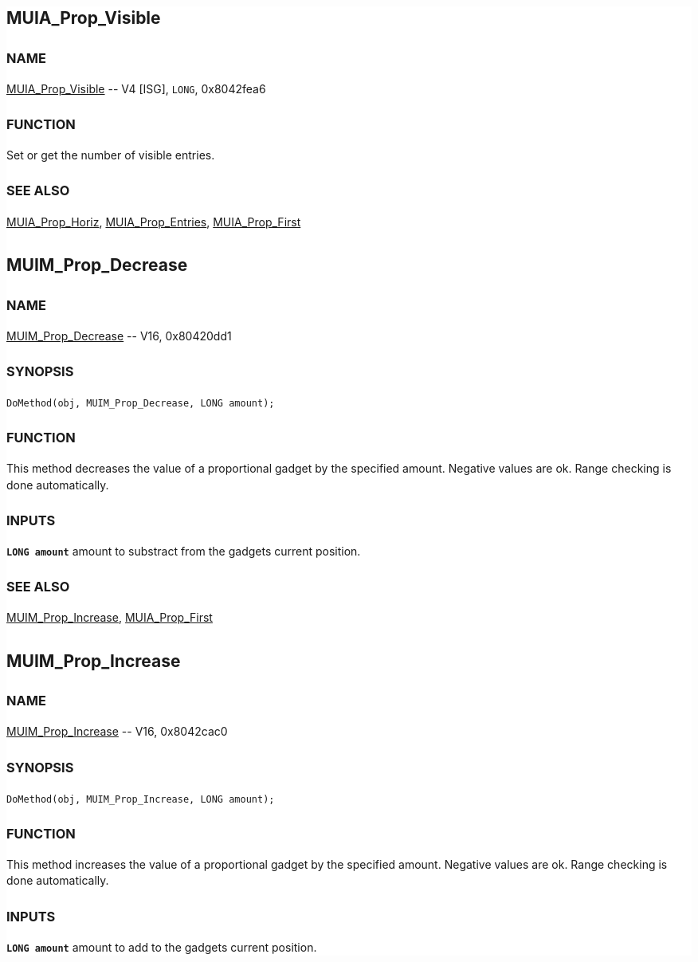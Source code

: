 ## MUIA_Prop_Visible
### NAME
[MUIA_Prop_Visible](MUI_Prop.md/#MUIA_Prop_Visible) -- V4 [ISG], `LONG`, 0x8042fea6

### FUNCTION
Set or get the number of visible entries.

### SEE ALSO
[MUIA_Prop_Horiz](MUI_Prop.md/#MUIA_Prop_Horiz), [MUIA_Prop_Entries](MUI_Prop.md/#MUIA_Prop_Entries), [MUIA_Prop_First](MUI_Prop.md/#MUIA_Prop_First)

## MUIM_Prop_Decrease
### NAME
[MUIM_Prop_Decrease](MUI_Prop.md/#MUIM_Prop_Decrease) -- V16, 0x80420dd1

### SYNOPSIS
`DoMethod(obj, MUIM_Prop_Decrease, LONG amount);`

### FUNCTION
This method decreases the value of a proportional gadget by the specified
amount. Negative values are ok. Range checking is done automatically.

### INPUTS
**`LONG amount`**
     amount to substract from the gadgets current position.

### SEE ALSO
[MUIM_Prop_Increase](MUI_Prop.md/#MUIM_Prop_Increase), [MUIA_Prop_First](MUI_Prop.md/#MUIA_Prop_First)

## MUIM_Prop_Increase
### NAME
[MUIM_Prop_Increase](MUI_Prop.md/#MUIM_Prop_Increase) -- V16, 0x8042cac0

### SYNOPSIS
`DoMethod(obj, MUIM_Prop_Increase, LONG amount);`

### FUNCTION
This method increases the value of a proportional gadget by the specified
amount. Negative values are ok. Range checking is done automatically.

### INPUTS
**`LONG amount`**
     amount to add to the gadgets current position.
